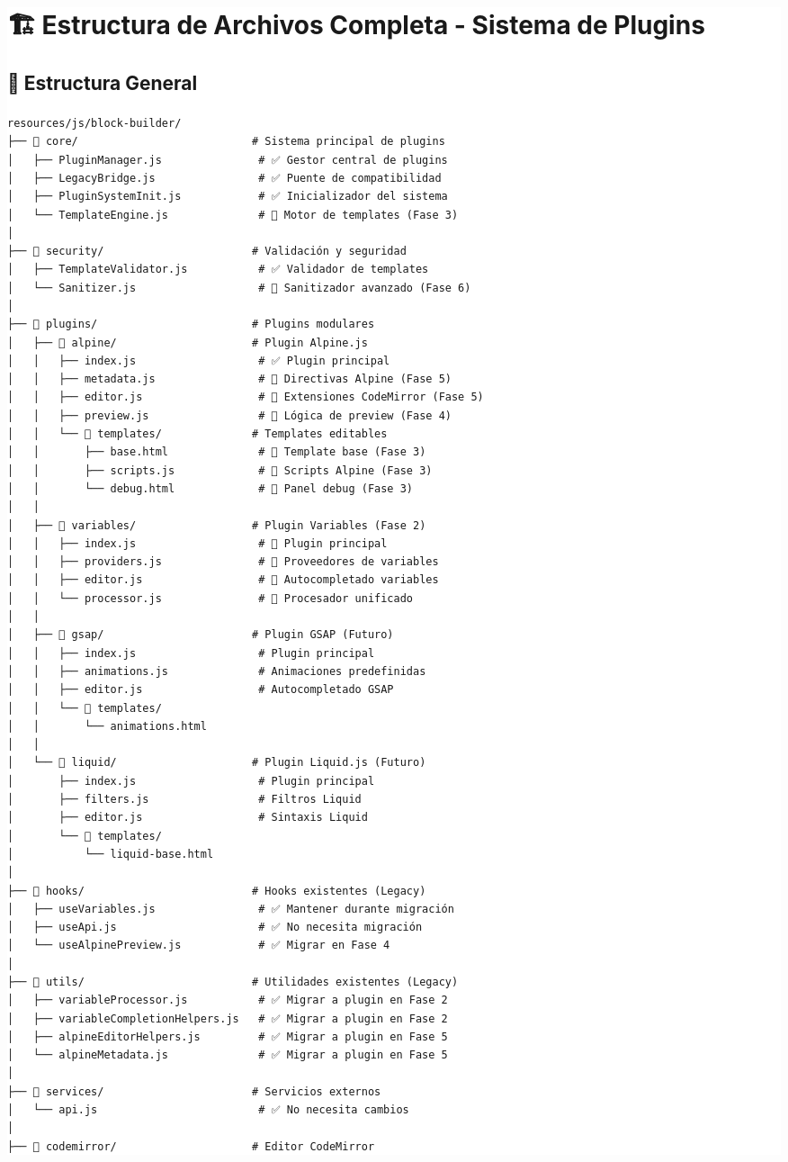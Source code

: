 # 🏗️ Estructura de Archivos Completa - Sistema de Plugins

## 📁 Estructura General

```
resources/js/block-builder/
├── 📁 core/                           # Sistema principal de plugins
│   ├── PluginManager.js               # ✅ Gestor central de plugins
│   ├── LegacyBridge.js                # ✅ Puente de compatibilidad
│   ├── PluginSystemInit.js            # ✅ Inicializador del sistema
│   └── TemplateEngine.js              # 🔄 Motor de templates (Fase 3)
│
├── 📁 security/                       # Validación y seguridad
│   ├── TemplateValidator.js           # ✅ Validador de templates
│   └── Sanitizer.js                   # 🔄 Sanitizador avanzado (Fase 6)
│
├── 📁 plugins/                        # Plugins modulares
│   ├── 📁 alpine/                     # Plugin Alpine.js
│   │   ├── index.js                   # ✅ Plugin principal
│   │   ├── metadata.js                # 🔄 Directivas Alpine (Fase 5)
│   │   ├── editor.js                  # 🔄 Extensiones CodeMirror (Fase 5)
│   │   ├── preview.js                 # 🔄 Lógica de preview (Fase 4)
│   │   └── 📁 templates/              # Templates editables
│   │       ├── base.html              # 🔄 Template base (Fase 3)
│   │       ├── scripts.js             # 🔄 Scripts Alpine (Fase 3)
│   │       └── debug.html             # 🔄 Panel debug (Fase 3)
│   │
│   ├── 📁 variables/                  # Plugin Variables (Fase 2)
│   │   ├── index.js                   # 🔄 Plugin principal
│   │   ├── providers.js               # 🔄 Proveedores de variables
│   │   ├── editor.js                  # 🔄 Autocompletado variables
│   │   └── processor.js               # 🔄 Procesador unificado
│   │
│   ├── 📁 gsap/                       # Plugin GSAP (Futuro)
│   │   ├── index.js                   # Plugin principal
│   │   ├── animations.js              # Animaciones predefinidas
│   │   ├── editor.js                  # Autocompletado GSAP
│   │   └── 📁 templates/
│   │       └── animations.html
│   │
│   └── 📁 liquid/                     # Plugin Liquid.js (Futuro)
│       ├── index.js                   # Plugin principal
│       ├── filters.js                 # Filtros Liquid
│       ├── editor.js                  # Sintaxis Liquid
│       └── 📁 templates/
│           └── liquid-base.html
│
├── 📁 hooks/                          # Hooks existentes (Legacy)
│   ├── useVariables.js                # ✅ Mantener durante migración
│   ├── useApi.js                      # ✅ No necesita migración
│   └── useAlpinePreview.js            # ✅ Migrar en Fase 4
│
├── 📁 utils/                          # Utilidades existentes (Legacy)
│   ├── variableProcessor.js           # ✅ Migrar a plugin en Fase 2
│   ├── variableCompletionHelpers.js   # ✅ Migrar a plugin en Fase 2
│   ├── alpineEditorHelpers.js         # ✅ Migrar a plugin en Fase 5
│   └── alpineMetadata.js              # ✅ Migrar a plugin en Fase 5
│
├── 📁 services/                       # Servicios externos
│   └── api.js                         # ✅ No necesita cambios
│
├── 📁 codemirror/                     # Editor CodeMirror
```